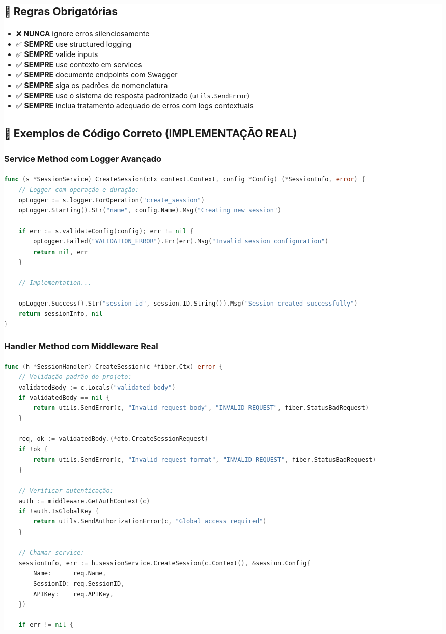## 🚨 Regras Obrigatórias

- ❌ **NUNCA** ignore erros silenciosamente
- ✅ **SEMPRE** use structured logging
- ✅ **SEMPRE** valide inputs
- ✅ **SEMPRE** use contexto em services
- ✅ **SEMPRE** documente endpoints com Swagger
- ✅ **SEMPRE** siga os padrões de nomenclatura
- ✅ **SEMPRE** use o sistema de resposta padronizado (`utils.SendError`)
- ✅ **SEMPRE** inclua tratamento adequado de erros com logs contextuais

## 📝 Exemplos de Código Correto (IMPLEMENTAÇÃO REAL)

### Service Method com Logger Avançado
```go
func (s *SessionService) CreateSession(ctx context.Context, config *Config) (*SessionInfo, error) {
    // Logger com operação e duração:
    opLogger := s.logger.ForOperation("create_session")
    opLogger.Starting().Str("name", config.Name).Msg("Creating new session")
    
    if err := s.validateConfig(config); err != nil {
        opLogger.Failed("VALIDATION_ERROR").Err(err).Msg("Invalid session configuration")
        return nil, err
    }
    
    // Implementation...
    
    opLogger.Success().Str("session_id", session.ID.String()).Msg("Session created successfully")
    return sessionInfo, nil
}
```

### Handler Method com Middleware Real
```go
func (h *SessionHandler) CreateSession(c *fiber.Ctx) error {
    // Validação padrão do projeto:
    validatedBody := c.Locals("validated_body")
    if validatedBody == nil {
        return utils.SendError(c, "Invalid request body", "INVALID_REQUEST", fiber.StatusBadRequest)
    }
    
    req, ok := validatedBody.(*dto.CreateSessionRequest)
    if !ok {
        return utils.SendError(c, "Invalid request format", "INVALID_REQUEST", fiber.StatusBadRequest)
    }
    
    // Verificar autenticação:
    auth := middleware.GetAuthContext(c)
    if !auth.IsGlobalKey {
        return utils.SendAuthorizationError(c, "Global access required")
    }
    
    // Chamar service:
    sessionInfo, err := h.sessionService.CreateSession(c.Context(), &session.Config{
        Name:      req.Name,
        SessionID: req.SessionID,
        APIKey:    req.APIKey,
    })
    
    if err != nil {
```
